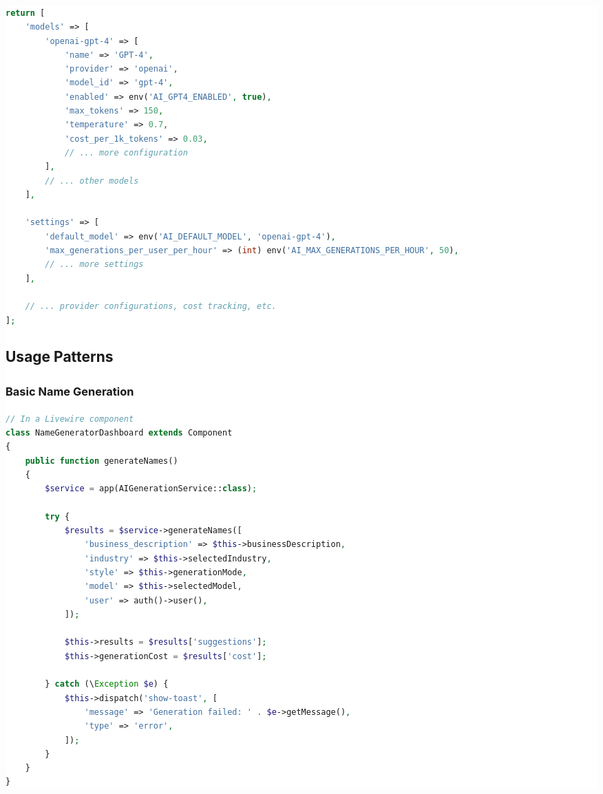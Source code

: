 ```php
return [
    'models' => [
        'openai-gpt-4' => [
            'name' => 'GPT-4',
            'provider' => 'openai',
            'model_id' => 'gpt-4',
            'enabled' => env('AI_GPT4_ENABLED', true),
            'max_tokens' => 150,
            'temperature' => 0.7,
            'cost_per_1k_tokens' => 0.03,
            // ... more configuration
        ],
        // ... other models
    ],
    
    'settings' => [
        'default_model' => env('AI_DEFAULT_MODEL', 'openai-gpt-4'),
        'max_generations_per_user_per_hour' => (int) env('AI_MAX_GENERATIONS_PER_HOUR', 50),
        // ... more settings
    ],
    
    // ... provider configurations, cost tracking, etc.
];
```

## Usage Patterns

### Basic Name Generation

```php
// In a Livewire component
class NameGeneratorDashboard extends Component
{
    public function generateNames()
    {
        $service = app(AIGenerationService::class);
        
        try {
            $results = $service->generateNames([
                'business_description' => $this->businessDescription,
                'industry' => $this->selectedIndustry,
                'style' => $this->generationMode,
                'model' => $this->selectedModel,
                'user' => auth()->user(),
            ]);
            
            $this->results = $results['suggestions'];
            $this->generationCost = $results['cost'];
            
        } catch (\Exception $e) {
            $this->dispatch('show-toast', [
                'message' => 'Generation failed: ' . $e->getMessage(),
                'type' => 'error',
            ]);
        }
    }
}
```
